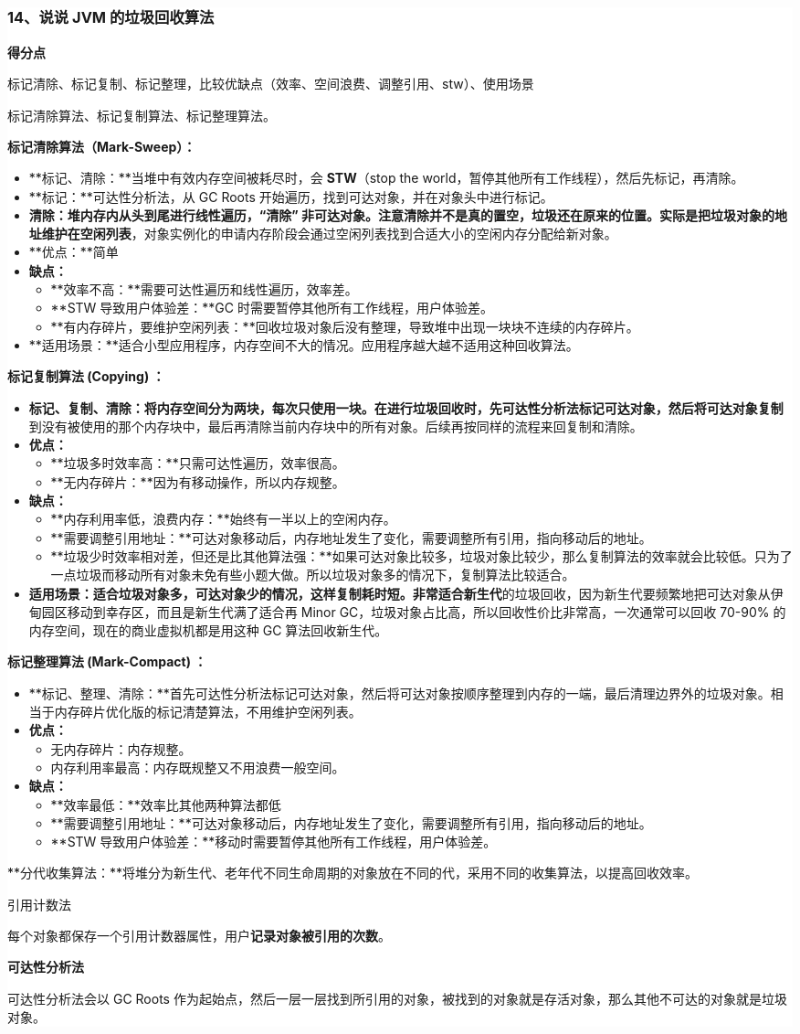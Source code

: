### 14、说说 JVM 的垃圾回收算法

**得分点**

标记清除、标记复制、标记整理，比较优缺点（效率、空间浪费、调整引用、stw）、使用场景

标记清除算法、标记复制算法、标记整理算法。

**标记清除算法（Mark-Sweep）：**

*   **标记、清除：**当堆中有效内存空间被耗尽时，会 **STW**（stop the world，暂停其他所有工作线程），然后先标记，再清除。
*   **标记：**可达性分析法，从 GC Roots 开始遍历，找到可达对象，并在对象头中进行标记。
*   **清除：**堆内存内从头到尾进行线性遍历，“清除” 非可达对象。注意清除并不是真的置空，垃圾还在原来的位置。实际是把垃圾对象的地址维护在**空闲列表**，对象实例化的申请内存阶段会通过空闲列表找到合适大小的空闲内存分配给新对象。
*   **优点：**简单
*   **缺点：**
    *   **效率不高：**需要可达性遍历和线性遍历，效率差。
    *   **STW 导致用户体验差：**GC 时需要暂停其他所有工作线程，用户体验差。
    *   **有内存碎片，要维护空闲列表：**回收垃圾对象后没有整理，导致堆中出现一块块不连续的内存碎片。
*   **适用场景：**适合小型应用程序，内存空间不大的情况。应用程序越大越不适用这种回收算法。

**标记复制算法 (Copying) ：**

*   **标记、复制、清除：**将内存空间分为两块，每次只使用一块。在进行垃圾回收时，先可达性分析法标记可达对象，然后将可达对象**复制**到没有被使用的那个内存块中，最后再清除当前内存块中的所有对象。后续再按同样的流程来回复制和清除。
*   **优点：**
    *   **垃圾多时效率高：**只需可达性遍历，效率很高。
    *   **无内存碎片：**因为有移动操作，所以内存规整。
*   **缺点：**
    *   **内存利用率低，浪费内存：**始终有一半以上的空闲内存。
    *   **需要调整引用地址：**可达对象移动后，内存地址发生了变化，需要调整所有引用，指向移动后的地址。
    *   **垃圾少时效率相对差，但还是比其他算法强：**如果可达对象比较多，垃圾对象比较少，那么复制算法的效率就会比较低。只为了一点垃圾而移动所有对象未免有些小题大做。所以垃圾对象多的情况下，复制算法比较适合。
*   **适用场景：**适合垃圾对象多，可达对象少的情况，这样复制耗时短。非常适合**新生代**的垃圾回收，因为新生代要频繁地把可达对象从伊甸园区移动到幸存区，而且是新生代满了适合再 Minor GC，垃圾对象占比高，所以回收性价比非常高，一次通常可以回收 70-90% 的内存空间，现在的商业虚拟机都是用这种 GC 算法回收新生代。

**标记整理算法 (Mark-Compact) ：**

*   **标记、整理、清除：**首先可达性分析法标记可达对象，然后将可达对象按顺序整理到内存的一端，最后清理边界外的垃圾对象。相当于内存碎片优化版的标记清楚算法，不用维护空闲列表。
*   **优点：**
    *   无内存碎片：内存规整。
    *   内存利用率最高：内存既规整又不用浪费一般空间。
*   **缺点：**
    *   **效率最低：**效率比其他两种算法都低
    *   **需要调整引用地址：**可达对象移动后，内存地址发生了变化，需要调整所有引用，指向移动后的地址。
    *   **STW 导致用户体验差：**移动时需要暂停其他所有工作线程，用户体验差。

**分代收集算法：**将堆分为新生代、老年代不同生命周期的对象放在不同的代，采用不同的收集算法，以提高回收效率。

引用计数法

每个对象都保存一个引用计数器属性，用户**记录对象被引用的次数**。

**可达性分析法**

可达性分析法会以 GC Roots 作为起始点，然后一层一层找到所引用的对象，被找到的对象就是存活对象，那么其他不可达的对象就是垃圾对象。
